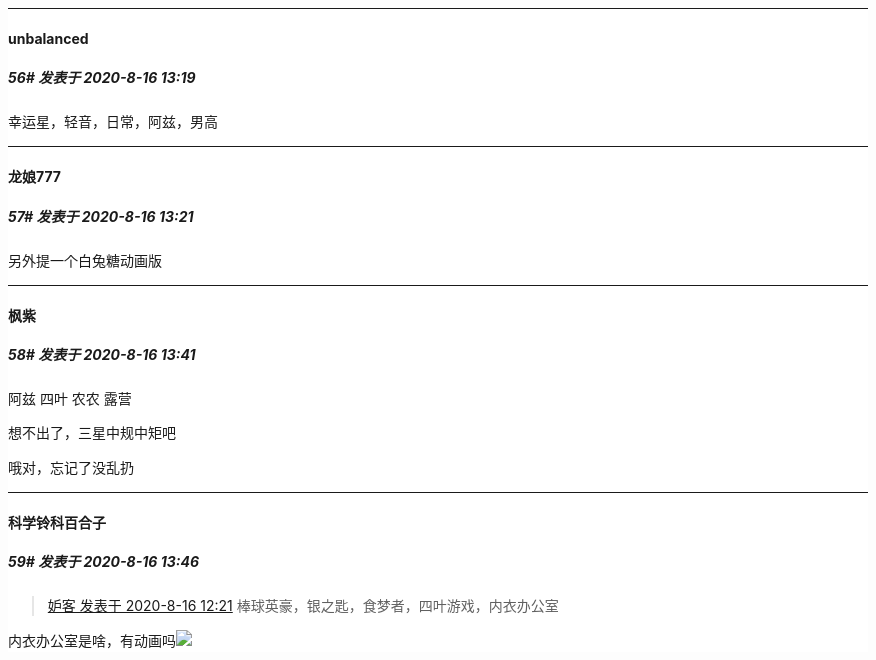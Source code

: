 





-----

####  unbalanced  
##### 56#       发表于 2020-8-16 13:19




幸运星，轻音，日常，阿兹，男高







-----

####  龙娘777  
##### 57#       发表于 2020-8-16 13:21




另外提一个白兔糖动画版







-----

####  枫紫  
##### 58#       发表于 2020-8-16 13:41




阿兹 四叶 农农 露营 


想不出了，三星中规中矩吧

哦对，忘记了没乱扔







-----

####  科学铃科百合子  
##### 59#       发表于 2020-8-16 13:46



<blockquote><a href="httphttps://bbs.saraba1st.com/2b/forum.php?mod=redirect&amp;goto=findpost&amp;pid=48447308&amp;ptid=1954909" target="_blank">妒客 发表于 2020-8-16 12:21</a>
棒球英豪，银之匙，食梦者，四叶游戏，内衣办公室</blockquote>
内衣办公室是啥，有动画吗<img src="https://static.saraba1st.com/image/smiley/face2017/025.png" referrerpolicy="no-referrer">

